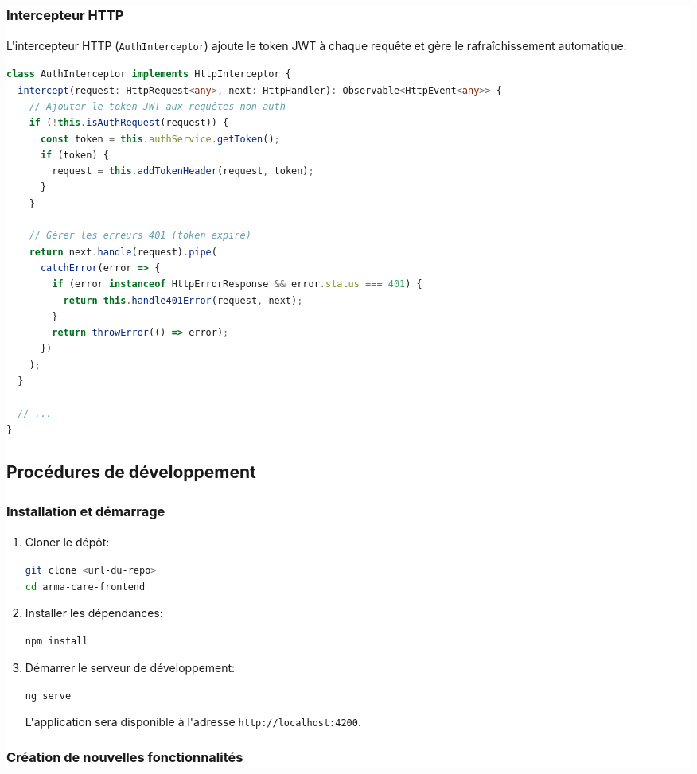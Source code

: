 ### Intercepteur HTTP

L'intercepteur HTTP (`AuthInterceptor`) ajoute le token JWT à chaque requête et gère le rafraîchissement automatique:

```typescript
class AuthInterceptor implements HttpInterceptor {
  intercept(request: HttpRequest<any>, next: HttpHandler): Observable<HttpEvent<any>> {
    // Ajouter le token JWT aux requêtes non-auth
    if (!this.isAuthRequest(request)) {
      const token = this.authService.getToken();
      if (token) {
        request = this.addTokenHeader(request, token);
      }
    }
    
    // Gérer les erreurs 401 (token expiré)
    return next.handle(request).pipe(
      catchError(error => {
        if (error instanceof HttpErrorResponse && error.status === 401) {
          return this.handle401Error(request, next);
        }
        return throwError(() => error);
      })
    );
  }
  
  // ...
}
```

## Procédures de développement

### Installation et démarrage

1. Cloner le dépôt:
   ```bash
   git clone <url-du-repo>
   cd arma-care-frontend
   ```

2. Installer les dépendances:
   ```bash
   npm install
   ```

3. Démarrer le serveur de développement:
   ```bash
   ng serve
   ```
   L'application sera disponible à l'adresse `http://localhost:4200`.

### Création de nouvelles fonctionnalités
